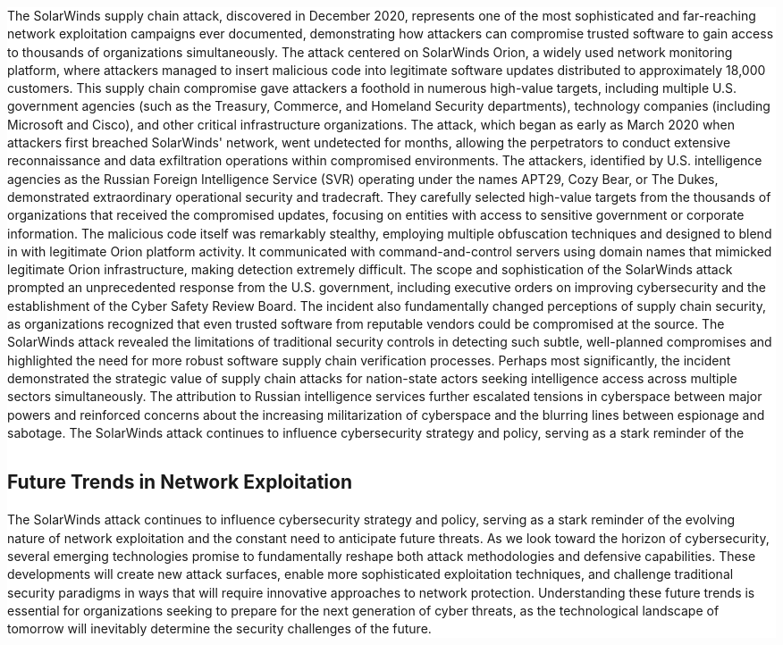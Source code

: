 The SolarWinds supply chain attack, discovered in December 2020, represents one of the most sophisticated and far-reaching network exploitation campaigns ever documented, demonstrating how attackers can compromise trusted software to gain access to thousands of organizations simultaneously. The attack centered on SolarWinds Orion, a widely used network monitoring platform, where attackers managed to insert malicious code into legitimate software updates distributed to approximately 18,000 customers. This supply chain compromise gave attackers a foothold in numerous high-value targets, including multiple U.S. government agencies (such as the Treasury, Commerce, and Homeland Security departments), technology companies (including Microsoft and Cisco), and other critical infrastructure organizations. The attack, which began as early as March 2020 when attackers first breached SolarWinds' network, went undetected for months, allowing the perpetrators to conduct extensive reconnaissance and data exfiltration operations within compromised environments. The attackers, identified by U.S. intelligence agencies as the Russian Foreign Intelligence Service (SVR) operating under the names APT29, Cozy Bear, or The Dukes, demonstrated extraordinary operational security and tradecraft. They carefully selected high-value targets from the thousands of organizations that received the compromised updates, focusing on entities with access to sensitive government or corporate information. The malicious code itself was remarkably stealthy, employing multiple obfuscation techniques and designed to blend in with legitimate Orion platform activity. It communicated with command-and-control servers using domain names that mimicked legitimate Orion infrastructure, making detection extremely difficult. The scope and sophistication of the SolarWinds attack prompted an unprecedented response from the U.S. government, including executive orders on improving cybersecurity and the establishment of the Cyber Safety Review Board. The incident also fundamentally changed perceptions of supply chain security, as organizations recognized that even trusted software from reputable vendors could be compromised at the source. The SolarWinds attack revealed the limitations of traditional security controls in detecting such subtle, well-planned compromises and highlighted the need for more robust software supply chain verification processes. Perhaps most significantly, the incident demonstrated the strategic value of supply chain attacks for nation-state actors seeking intelligence access across multiple sectors simultaneously. The attribution to Russian intelligence services further escalated tensions in cyberspace between major powers and reinforced concerns about the increasing militarization of cyberspace and the blurring lines between espionage and sabotage. The SolarWinds attack continues to influence cybersecurity strategy and policy, serving as a stark reminder of the

## Future Trends in Network Exploitation

The SolarWinds attack continues to influence cybersecurity strategy and policy, serving as a stark reminder of the evolving nature of network exploitation and the constant need to anticipate future threats. As we look toward the horizon of cybersecurity, several emerging technologies promise to fundamentally reshape both attack methodologies and defensive capabilities. These developments will create new attack surfaces, enable more sophisticated exploitation techniques, and challenge traditional security paradigms in ways that will require innovative approaches to network protection. Understanding these future trends is essential for organizations seeking to prepare for the next generation of cyber threats, as the technological landscape of tomorrow will inevitably determine the security challenges of the future.
